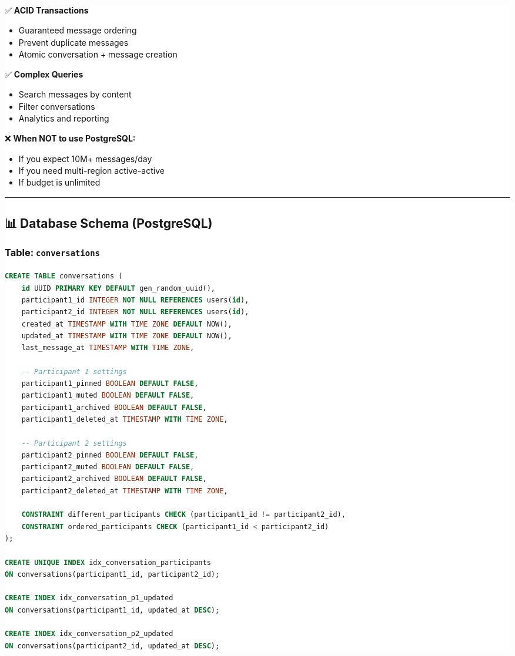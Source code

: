 ✅ **ACID Transactions**
- Guaranteed message ordering
- Prevent duplicate messages
- Atomic conversation + message creation

✅ **Complex Queries**
- Search messages by content
- Filter conversations
- Analytics and reporting

❌ **When NOT to use PostgreSQL:**
- If you expect 10M+ messages/day
- If you need multi-region active-active
- If budget is unlimited

---

## 📊 Database Schema (PostgreSQL)

### Table: `conversations`
```sql
CREATE TABLE conversations (
    id UUID PRIMARY KEY DEFAULT gen_random_uuid(),
    participant1_id INTEGER NOT NULL REFERENCES users(id),
    participant2_id INTEGER NOT NULL REFERENCES users(id),
    created_at TIMESTAMP WITH TIME ZONE DEFAULT NOW(),
    updated_at TIMESTAMP WITH TIME ZONE DEFAULT NOW(),
    last_message_at TIMESTAMP WITH TIME ZONE,

    -- Participant 1 settings
    participant1_pinned BOOLEAN DEFAULT FALSE,
    participant1_muted BOOLEAN DEFAULT FALSE,
    participant1_archived BOOLEAN DEFAULT FALSE,
    participant1_deleted_at TIMESTAMP WITH TIME ZONE,

    -- Participant 2 settings
    participant2_pinned BOOLEAN DEFAULT FALSE,
    participant2_muted BOOLEAN DEFAULT FALSE,
    participant2_archived BOOLEAN DEFAULT FALSE,
    participant2_deleted_at TIMESTAMP WITH TIME ZONE,

    CONSTRAINT different_participants CHECK (participant1_id != participant2_id),
    CONSTRAINT ordered_participants CHECK (participant1_id < participant2_id)
);

CREATE UNIQUE INDEX idx_conversation_participants
ON conversations(participant1_id, participant2_id);

CREATE INDEX idx_conversation_p1_updated
ON conversations(participant1_id, updated_at DESC);

CREATE INDEX idx_conversation_p2_updated
ON conversations(participant2_id, updated_at DESC);
```
